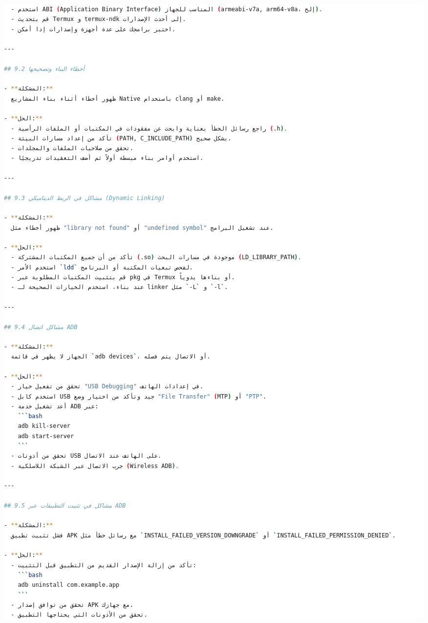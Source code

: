 ```bash
  - استخدم ABI (Application Binary Interface) المناسب للجهاز (armeabi-v7a, arm64-v8a، إلخ).  
  - قم بتحديث Termux و termux-ndk إلى أحدث الإصدارات.  
  - اختبر برامجك على عدة أجهزة وإصدارات إذا أمكن.

---

## 9.2 أخطاء البناء وتصحيحها

- **المشكلة:**  
  ظهور أخطاء أثناء بناء المشاريع Native باستخدام clang أو make.

- **الحل:**  
  - راجع رسائل الخطأ بعناية وابحث عن مفقودات في المكتبات أو الملفات الرأسية (.h).  
  - تأكد من إعداد مسارات البيئة (PATH, C_INCLUDE_PATH) بشكل صحيح.  
  - تحقق من صلاحيات الملفات والمجلدات.  
  - استخدم أوامر بناء مبسطة أولاً ثم أضف التعقيدات تدريجيًا.

---

## 9.3 مشاكل في الربط الديناميكي (Dynamic Linking)

- **المشكلة:**  
  ظهور أخطاء مثل "library not found" أو "undefined symbol" عند تشغيل البرامج.

- **الحل:**  
  - تأكد من أن جميع المكتبات المشتركة (.so) موجودة في مسارات البحث (LD_LIBRARY_PATH).  
  - استخدم الأمر `ldd` لفحص تبعيات المكتبة أو البرنامج.  
  - قم بتثبيت المكتبات المطلوبة عبر pkg في Termux أو بناءها يدوياً.  
  - عند بناء، استخدم الخيارات الصحيحة لـ linker مثل `-L` و `-l`.

---

## 9.4 مشاكل اتصال ADB

- **المشكلة:**  
  الجهاز لا يظهر في قائمة `adb devices`، أو الاتصال يتم فصله.

- **الحل:**  
  - تحقق من تفعيل خيار "USB Debugging" في إعدادات الهاتف.  
  - استخدم كابل USB جيد وتأكد من اختيار وضع "File Transfer" (MTP) أو "PTP".  
  - أعد تشغيل خدمة ADB عبر:  
    ```bash
    adb kill-server
    adb start-server
    ```  
  - تحقق من أذونات USB على الهاتف عند الاتصال.  
  - جرب الاتصال عبر الشبكة اللاسلكية (Wireless ADB).

---

## 9.5 مشاكل في تثبيت التطبيقات عبر ADB

- **المشكلة:**  
  فشل تثبيت تطبيق APK مع رسائل خطأ مثل `INSTALL_FAILED_VERSION_DOWNGRADE` أو `INSTALL_FAILED_PERMISSION_DENIED`.

- **الحل:**  
  - تأكد من إزالة الإصدار القديم من التطبيق قبل التثبيت:  
    ```bash
    adb uninstall com.example.app
    ```  
  - تحقق من توافق إصدار APK مع جهازك.  
  - تحقق من الأذونات التي يحتاجها التطبيق.
```